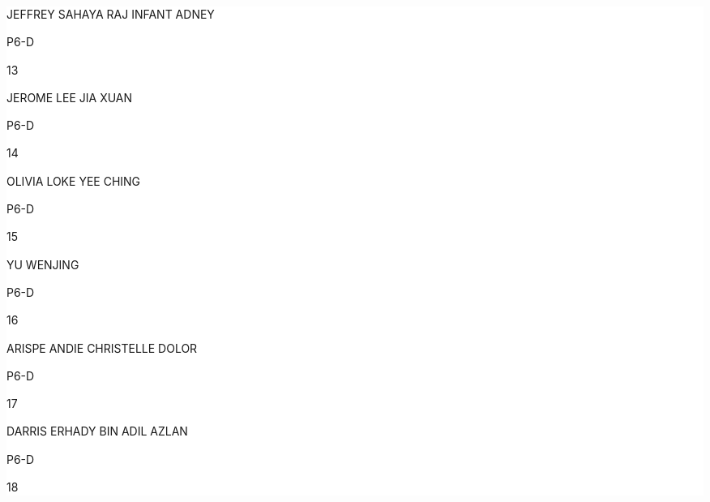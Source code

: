 <p>JEFFREY SAHAYA RAJ INFANT ADNEY</p>
</td>
<td rowspan="1" colspan="1">
<p>P6-D</p>
</td>
</tr>
<tr>
<td rowspan="1" colspan="1">
<p>13</p>
</td>
<td rowspan="1" colspan="1">
<p>JEROME LEE JIA XUAN</p>
</td>
<td rowspan="1" colspan="1">
<p>P6-D</p>
</td>
</tr>
<tr>
<td rowspan="1" colspan="1">
<p>14</p>
</td>
<td rowspan="1" colspan="1">
<p>OLIVIA LOKE YEE CHING</p>
</td>
<td rowspan="1" colspan="1">
<p>P6-D</p>
</td>
</tr>
<tr>
<td rowspan="1" colspan="1">
<p>15</p>
</td>
<td rowspan="1" colspan="1">
<p>YU WENJING</p>
</td>
<td rowspan="1" colspan="1">
<p>P6-D</p>
</td>
</tr>
<tr>
<td rowspan="1" colspan="1">
<p>16</p>
</td>
<td rowspan="1" colspan="1">
<p>ARISPE ANDIE CHRISTELLE DOLOR</p>
</td>
<td rowspan="1" colspan="1">
<p>P6-D</p>
</td>
</tr>
<tr>
<td rowspan="1" colspan="1">
<p>17</p>
</td>
<td rowspan="1" colspan="1">
<p>DARRIS ERHADY BIN ADIL AZLAN</p>
</td>
<td rowspan="1" colspan="1">
<p>P6-D</p>
</td>
</tr>
<tr>
<td rowspan="1" colspan="1">
<p>18</p>